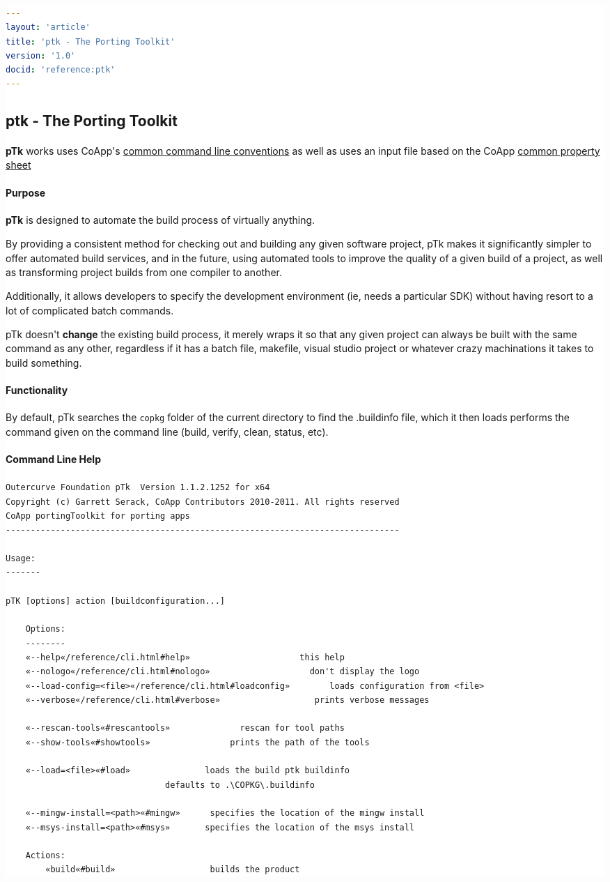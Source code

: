 ```yaml
---
layout: 'article'
title: 'ptk - The Porting Toolkit' 
version: '1.0'
docid: 'reference:ptk'
---
```

## ptk - The Porting Toolkit

**pTk** works uses CoApp's [common command line conventions](/reference/cli.html) as well as uses an input file based on the CoApp [common property sheet](/reference/propertysheet.html)

#### Purpose

**pTk** is designed to automate the build process of virtually anything.  

By providing a consistent method for checking out and building any given software project, pTk makes it significantly simpler to offer automated build services, and in the future, using automated tools to improve the quality of a given build of a project, as well as transforming project builds from one compiler to another.

Additionally, it allows developers to specify the development environment (ie, needs a particular SDK) without having resort to a lot of complicated batch commands.

pTk doesn't **change** the existing build process, it merely wraps it so that any given project can always be built with the same command as any other, regardless if it has a batch file, makefile, visual studio project or whatever crazy machinations it takes to build something.

#### Functionality

By default, pTk searches the `copkg` folder of the current directory to find the .buildinfo file, which it then loads performs the command given on the command line (build, verify, clean, status, etc).

#### Command Line Help

``` text
Outercurve Foundation pTk  Version 1.1.2.1252 for x64
Copyright (c) Garrett Serack, CoApp Contributors 2010-2011. All rights reserved
CoApp portingToolkit for porting apps
-------------------------------------------------------------------------------

Usage:
-------

pTK [options] action [buildconfiguration...]

    Options:
    --------
    «--help«/reference/cli.html#help»                      this help 
    «--nologo«/reference/cli.html#nologo»                    don't display the logo
    «--load-config=<file>«/reference/cli.html#loadconfig»        loads configuration from <file>
    «--verbose«/reference/cli.html#verbose»                   prints verbose messages

    «--rescan-tools«#rescantools»              rescan for tool paths
    «--show-tools«#showtools»                prints the path of the tools

    «--load=<file>«#load»               loads the build ptk buildinfo
                                defaults to .\COPKG\.buildinfo

    «--mingw-install=<path>«#mingw»      specifies the location of the mingw install
    «--msys-install=<path>«#msys»       specifies the location of the msys install

    Actions:
        «build«#build»                   builds the product
```